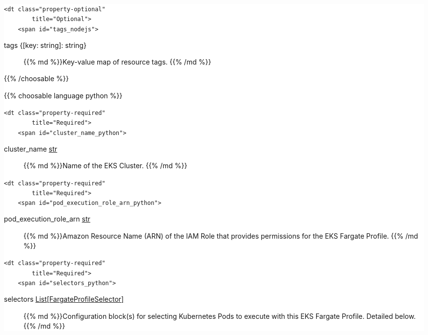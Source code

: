     <dt class="property-optional"
            title="Optional">
        <span id="tags_nodejs">
<a href="#tags_nodejs" style="color: inherit; text-decoration: inherit;">tags</a>
</span> 
        <span class="property-indicator"></span>
        <span class="property-type">{[key: string]: string}</span>
    </dt>
    <dd>{{% md %}}Key-value map of resource tags.
{{% /md %}}</dd>

</dl>
{{% /choosable %}}


{{% choosable language python %}}
<dl class="resources-properties">

    <dt class="property-required"
            title="Required">
        <span id="cluster_name_python">
<a href="#cluster_name_python" style="color: inherit; text-decoration: inherit;">cluster_<wbr>name</a>
</span> 
        <span class="property-indicator"></span>
        <span class="property-type"><a href="https://docs.python.org/3/library/stdtypes.html">str</a></span>
    </dt>
    <dd>{{% md %}}Name of the EKS Cluster.
{{% /md %}}</dd>

    <dt class="property-required"
            title="Required">
        <span id="pod_execution_role_arn_python">
<a href="#pod_execution_role_arn_python" style="color: inherit; text-decoration: inherit;">pod_<wbr>execution_<wbr>role_<wbr>arn</a>
</span> 
        <span class="property-indicator"></span>
        <span class="property-type"><a href="https://docs.python.org/3/library/stdtypes.html">str</a></span>
    </dt>
    <dd>{{% md %}}Amazon Resource Name (ARN) of the IAM Role that provides permissions for the EKS Fargate Profile.
{{% /md %}}</dd>

    <dt class="property-required"
            title="Required">
        <span id="selectors_python">
<a href="#selectors_python" style="color: inherit; text-decoration: inherit;">selectors</a>
</span> 
        <span class="property-indicator"></span>
        <span class="property-type"><a href="#fargateprofileselector">List[Fargate<wbr>Profile<wbr>Selector]</a></span>
    </dt>
    <dd>{{% md %}}Configuration block(s) for selecting Kubernetes Pods to execute with this EKS Fargate Profile. Detailed below.
{{% /md %}}</dd>
